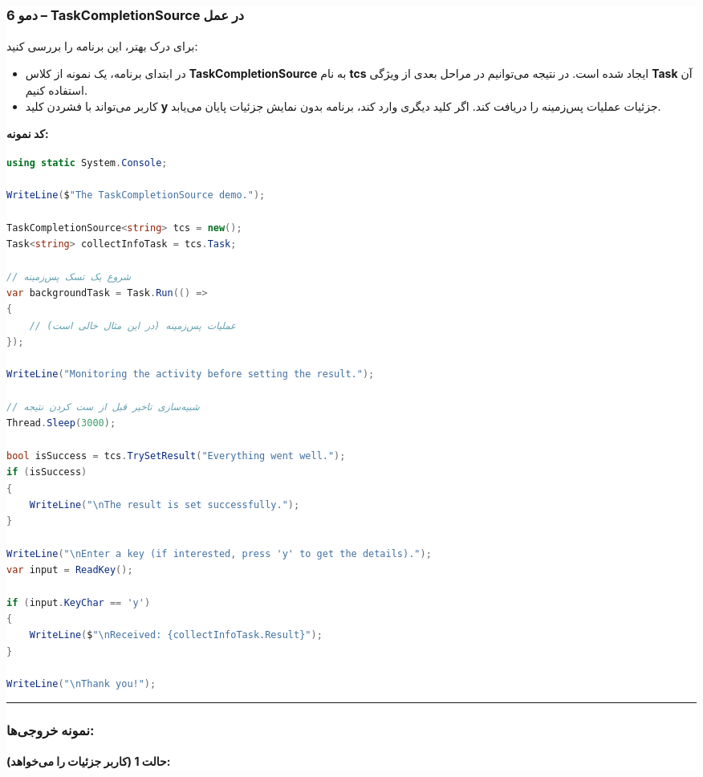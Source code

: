 
### **دمو 6 – TaskCompletionSource در عمل**

برای درک بهتر، این برنامه را بررسی کنید:

* در ابتدای برنامه، یک نمونه از کلاس **TaskCompletionSource<string>** به نام **tcs** ایجاد شده است. در نتیجه می‌توانیم در مراحل بعدی از ویژگی **Task** آن استفاده کنیم.
* کاربر می‌تواند با فشردن کلید **y** جزئیات عملیات پس‌زمینه را دریافت کند. اگر کلید دیگری وارد کند، برنامه بدون نمایش جزئیات پایان می‌یابد.

**کد نمونه:**

```csharp
using static System.Console;

WriteLine($"The TaskCompletionSource demo.");

TaskCompletionSource<string> tcs = new();
Task<string> collectInfoTask = tcs.Task;

// شروع یک تسک پس‌زمینه
var backgroundTask = Task.Run(() =>
{
    // عملیات پس‌زمینه (در این مثال خالی است)
});

WriteLine("Monitoring the activity before setting the result.");

// شبیه‌سازی تاخیر قبل از ست کردن نتیجه
Thread.Sleep(3000);

bool isSuccess = tcs.TrySetResult("Everything went well.");
if (isSuccess)
{
    WriteLine("\nThe result is set successfully.");
}

WriteLine("\nEnter a key (if interested, press 'y' to get the details).");
var input = ReadKey();

if (input.KeyChar == 'y')
{
    WriteLine($"\nReceived: {collectInfoTask.Result}");
}

WriteLine("\nThank you!");
```

---

### **نمونه خروجی‌ها:**

**حالت 1 (کاربر جزئیات را می‌خواهد):**
